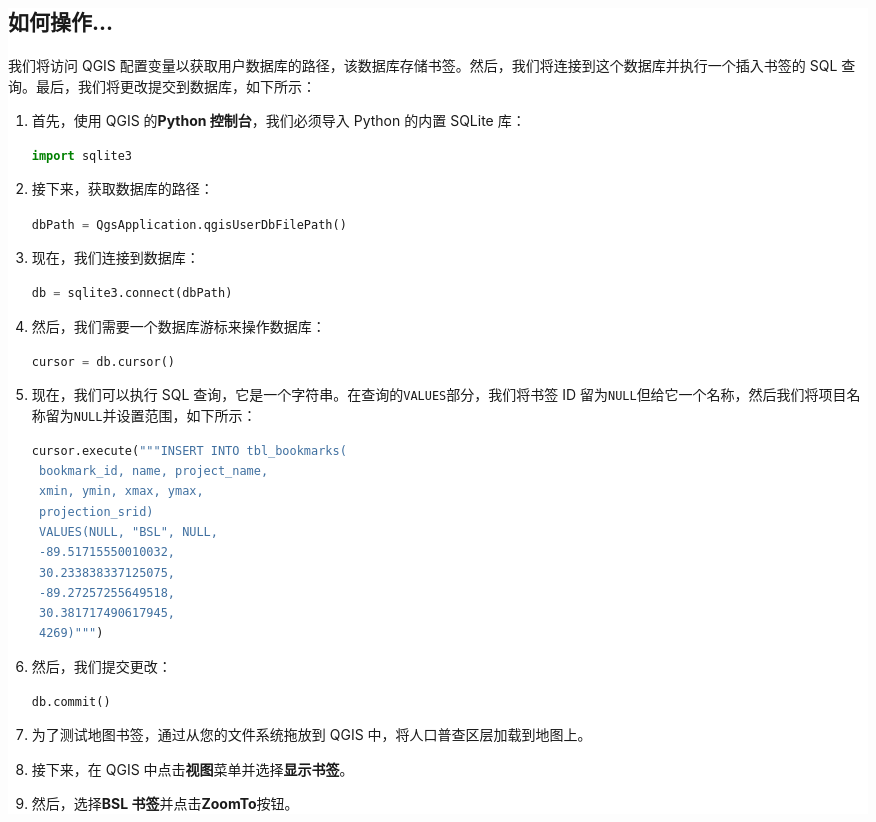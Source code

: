 ## 如何操作...

我们将访问 QGIS 配置变量以获取用户数据库的路径，该数据库存储书签。然后，我们将连接到这个数据库并执行一个插入书签的 SQL 查询。最后，我们将更改提交到数据库，如下所示：

1.  首先，使用 QGIS 的**Python 控制台**，我们必须导入 Python 的内置 SQLite 库：

    ```py
    import sqlite3

    ```

1.  接下来，获取数据库的路径：

    ```py
    dbPath = QgsApplication.qgisUserDbFilePath()

    ```

1.  现在，我们连接到数据库：

    ```py
    db = sqlite3.connect(dbPath)

    ```

1.  然后，我们需要一个数据库游标来操作数据库：

    ```py
    cursor = db.cursor()

    ```

1.  现在，我们可以执行 SQL 查询，它是一个字符串。在查询的`VALUES`部分，我们将书签 ID 留为`NULL`但给它一个名称，然后我们将项目名称留为`NULL`并设置范围，如下所示：

    ```py
    cursor.execute("""INSERT INTO tbl_bookmarks(
     bookmark_id, name, project_name,
     xmin, ymin, xmax, ymax, 
     projection_srid)
     VALUES(NULL, "BSL", NULL,
     -89.51715550010032,
     30.233838337125075,
     -89.27257255649518,
     30.381717490617945,
     4269)""")

    ```

1.  然后，我们提交更改：

    ```py
    db.commit()

    ```

1.  为了测试地图书签，通过从您的文件系统拖放到 QGIS 中，将人口普查区层加载到地图上。

1.  接下来，在 QGIS 中点击**视图**菜单并选择**显示书签**。

1.  然后，选择**BSL 书签**并点击**ZoomTo**按钮。
